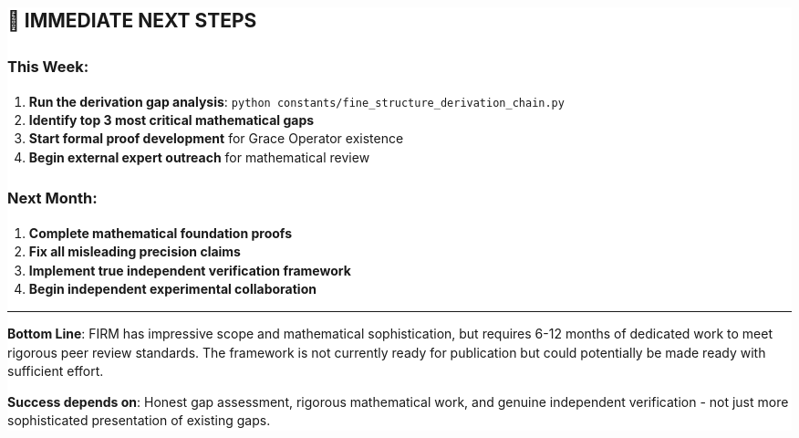
## 🚀 IMMEDIATE NEXT STEPS

### **This Week:**
1. **Run the derivation gap analysis**: `python constants/fine_structure_derivation_chain.py`
2. **Identify top 3 most critical mathematical gaps**
3. **Start formal proof development** for Grace Operator existence
4. **Begin external expert outreach** for mathematical review

### **Next Month:**
1. **Complete mathematical foundation proofs**
2. **Fix all misleading precision claims**  
3. **Implement true independent verification framework**
4. **Begin independent experimental collaboration**

---

**Bottom Line**: FIRM has impressive scope and mathematical sophistication, but requires 6-12 months of dedicated work to meet rigorous peer review standards. The framework is not currently ready for publication but could potentially be made ready with sufficient effort.

**Success depends on**: Honest gap assessment, rigorous mathematical work, and genuine independent verification - not just more sophisticated presentation of existing gaps.
